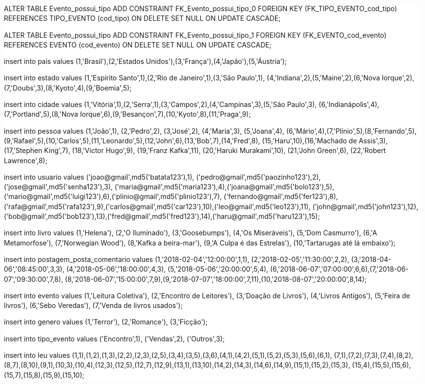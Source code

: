 ALTER TABLE Evento_possui_tipo ADD CONSTRAINT FK_Evento_possui_tipo_0
    FOREIGN KEY (FK_TIPO_EVENTO_cod_tipo)
    REFERENCES TIPO_EVENTO (cod_tipo)
    ON DELETE SET NULL ON UPDATE CASCADE;
 
ALTER TABLE Evento_possui_tipo ADD CONSTRAINT FK_Evento_possui_tipo_1
    FOREIGN KEY (FK_EVENTO_cod_evento)
    REFERENCES EVENTO (cod_evento)
    ON DELETE SET NULL ON UPDATE CASCADE;
    
insert into pais values (1,'Brasil'),(2,'Estados Unidos'),(3,'França'),(4,'Japão'),(5,'Áustria');

insert into estado values (1,'Espírito Santo',1),(2,'Rio de Janeiro',1),(3,'São Paulo',1),
(4,'Indiana',2),(5,'Maine',2),(6,'Nova Iorque',2),(7,'Doubs',3),(8,'Kyoto',4),(9,'Boemia',5);

insert into cidade values (1,'Vitória',1),(2,'Serra',1),(3,'Campos',2),(4,'Campinas',3),(5,'São Paulo',3),
(6,'Indianápolis',4),(7,'Portland',5),(8,'Nova Iorque',6),(9,'Besançon',7),(10,'Kyoto',8),(11,'Praga',9);

insert into pessoa values (1,'João',1), (2,'Pedro',2), (3,'José',2), (4,'Maria',3), (5,'Joana',4), 
(6,'Mário',4),(7,'Plínio',5),(8,'Fernando',5),(9,'Rafael',5),(10,'Carlos',5),(11,'Leonardo',5),(12,'John',6),(13,'Bob',7),(14,'Fred',8),
(15,'Haru',10),(16,'Machado de Assis',3), (17,'Stephen King',7), (18,'Victor Hugo',9), (19,'Franz Kafka',11), 
(20,'Haruki Murakami',10), (21,'John Green',6), (22,'Robert Lawrence',8);

insert into usuario values ('joao@gmail',md5('batata123'),1), ('pedro@gmail',md5('paozinho123'),2), ('jose@gmail',md5('senha123'),3),
('maria@gmail',md5('maria123'),4),('joana@gmail',md5('bolo123'),5), ('mario@gmail',md5('luigi123'),6),('plinio@gmail',md5('plinio123'),7),
('fernando@gmail',md5('fer123'),8),('rafa@gmail',md5('rafa123'),9),('carlos@gmail',md5('car123'),10),('leo@gmail',md5('leo123'),11),
('john@gmail',md5('john123'),12),('bob@gmail',md5('bob123'),13),('fred@gmail',md5('fred123'),14),('haru@gmail',md5('haru123'),15);

insert into livro values (1,'Helena'), (2,'O Iluminado'), (3,'Goosebumps'), (4,'Os Miseráveis'), (5,'Dom Casmurro'), (6,'A Metamorfose'), 
(7,'Norwegian Wood'), (8,'Kafka a beira-mar'), (9,'A Culpa é das Estrelas'), (10,'Tartarugas até lá embaixo');

insert into postagem_posta_comentario values (1,'2018-02-04','12:00:00',1,1), (2,'2018-02-05','11:30:00',2,2), (3,'2018-04-06','08:45:00',3,3),
(4,'2018-05-06','18:00:00',4,3), (5,'2018-05-06','20:00:00',5,4), (6,'2018-06-07','07:00:00',6,6),(7,'2018-06-07','09:30:00',7,8),
(8,'2018-06-07','15:00:00',7,9),(9,'2018-07-07','18:00:00',7,11),(10,'2018-08-07','20:00:00',8,14);

insert into evento values (1,'Leitura Coletiva'), (2,'Encontro de Leitores'), (3,'Doação de Livros'), (4,'Livros Antigos'), (5,'Feira de livros'), 
(6,'Sebo Veredas'), (7,'Venda de livros usados');

insert into genero values (1,'Terror'), (2,'Romance'), (3,'Ficção');

insert into tipo_evento values ('Encontro',1), ('Vendas',2), ('Outros',3);

insert into leu values (1,1),(1,2),(1,3),(2,2),(2,3),(2,5),(3,4),(3,5),(3,6),(4,1),(4,2),(5,1),(5,2),(5,3),(5,6),(6,1),
(7,1),(7,2),(7,3),(7,4),(8,2),(8,7),(8,10),(9,1),(10,3),(10,4),(12,3),(12,5),(12,7),(12,9),(13,1),(13,10),(14,2),(14,3),(14,6),(14,9),(15,1),(15,2),(15,3),
(15,4),(15,5),(15,6),(15,7),(15,8),(15,9),(15,10);
